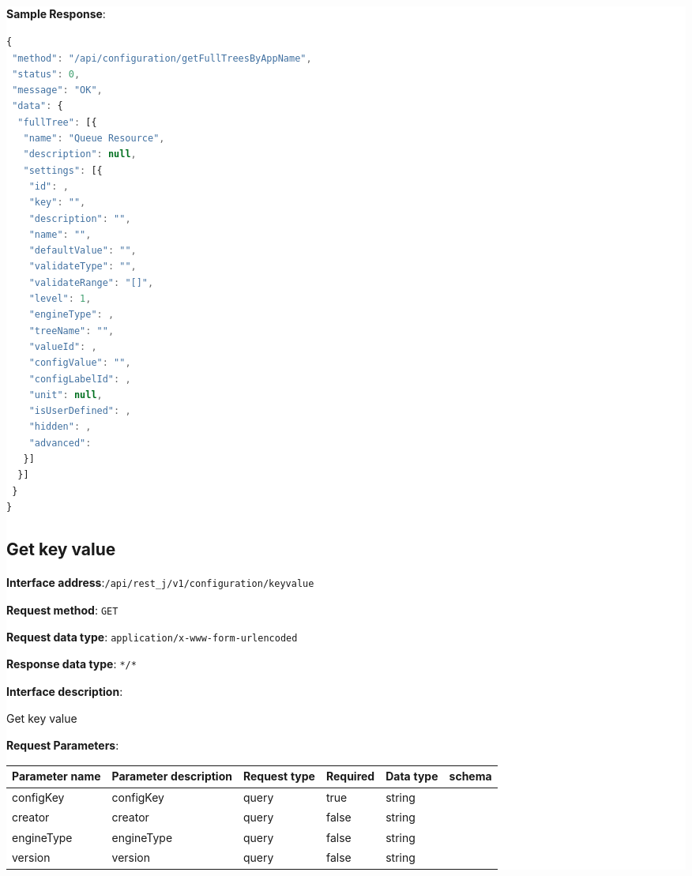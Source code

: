 **Sample Response**:

````javascript
{
 "method": "/api/configuration/getFullTreesByAppName",
 "status": 0,
 "message": "OK",
 "data": {
  "fullTree": [{
   "name": "Queue Resource",
   "description": null,
   "settings": [{
    "id": ,
    "key": "",
    "description": "",
    "name": "",
    "defaultValue": "",
    "validateType": "",
    "validateRange": "[]",
    "level": 1,
    "engineType": ,
    "treeName": "",
    "valueId": ,
    "configValue": "",
    "configLabelId": ,
    "unit": null,
    "isUserDefined": ,
    "hidden": ,
    "advanced":
   }]
  }]
 }
}
````

## Get key value

**Interface address**:`/api/rest_j/v1/configuration/keyvalue`

**Request method**: `GET`

**Request data type**: `application/x-www-form-urlencoded`

**Response data type**: `*/*`

**Interface description**:<p>Get key value</p>

**Request Parameters**:

| Parameter name | Parameter description | Request type | Required | Data type | schema |
| -------- | -------- | ----- | -------- | -------- | ------ |
|configKey|configKey|query|true|string|
|creator|creator|query|false|string|
|engineType|engineType|query|false|string|
|version|version|query|false|string|
